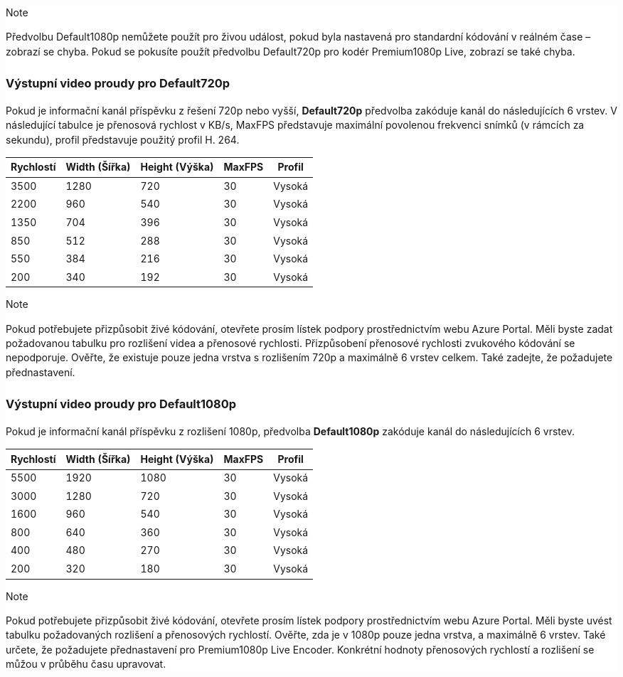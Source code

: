 > [!NOTE]
> Předvolbu Default1080p nemůžete použít pro živou událost, pokud byla nastavená pro standardní kódování v reálném čase – zobrazí se chyba. Pokud se pokusíte použít předvolbu Default720p pro kodér Premium1080p Live, zobrazí se také chyba.

### <a name="output-video-streams-for-default720p"></a>Výstupní video proudy pro Default720p

Pokud je informační kanál příspěvku z řešení 720p nebo vyšší, **Default720p** předvolba zakóduje kanál do následujících 6 vrstev. V následující tabulce je přenosová rychlost v KB/s, MaxFPS představuje maximální povolenou frekvenci snímků (v rámcích za sekundu), profil představuje použitý profil H. 264.

| Rychlostí | Width (Šířka) | Height (Výška) | MaxFPS | Profil |
| --- | --- | --- | --- | --- |
| 3500 |1280 |720 |30 |Vysoká |
| 2200 |960 |540 |30 |Vysoká |
| 1350 |704 |396 |30 |Vysoká |
| 850 |512 |288 |30 |Vysoká |
| 550 |384 |216 |30 |Vysoká |
| 200 |340 |192 |30 |Vysoká |

> [!NOTE]
> Pokud potřebujete přizpůsobit živé kódování, otevřete prosím lístek podpory prostřednictvím webu Azure Portal. Měli byste zadat požadovanou tabulku pro rozlišení videa a přenosové rychlosti. Přizpůsobení přenosové rychlosti zvukového kódování se nepodporuje. Ověřte, že existuje pouze jedna vrstva s rozlišením 720p a maximálně 6 vrstev celkem. Také zadejte, že požadujete přednastavení.

### <a name="output-video-streams-for-default1080p"></a>Výstupní video proudy pro Default1080p

Pokud je informační kanál příspěvku z rozlišení 1080p, předvolba **Default1080p** zakóduje kanál do následujících 6 vrstev.

| Rychlostí | Width (Šířka) | Height (Výška) | MaxFPS | Profil |
| --- | --- | --- | --- | --- |
| 5500 |1920 |1080 |30 |Vysoká |
| 3000 |1280 |720 |30 |Vysoká |
| 1600 |960 |540 |30 |Vysoká |
| 800 |640 |360 |30 |Vysoká |
| 400 |480 |270 |30 |Vysoká |
| 200 |320 |180 |30 |Vysoká |

> [!NOTE]
> Pokud potřebujete přizpůsobit živé kódování, otevřete prosím lístek podpory prostřednictvím webu Azure Portal. Měli byste uvést tabulku požadovaných rozlišení a přenosových rychlostí. Ověřte, zda je v 1080p pouze jedna vrstva, a maximálně 6 vrstev. Také určete, že požadujete přednastavení pro Premium1080p Live Encoder. Konkrétní hodnoty přenosových rychlostí a rozlišení se můžou v průběhu času upravovat.
